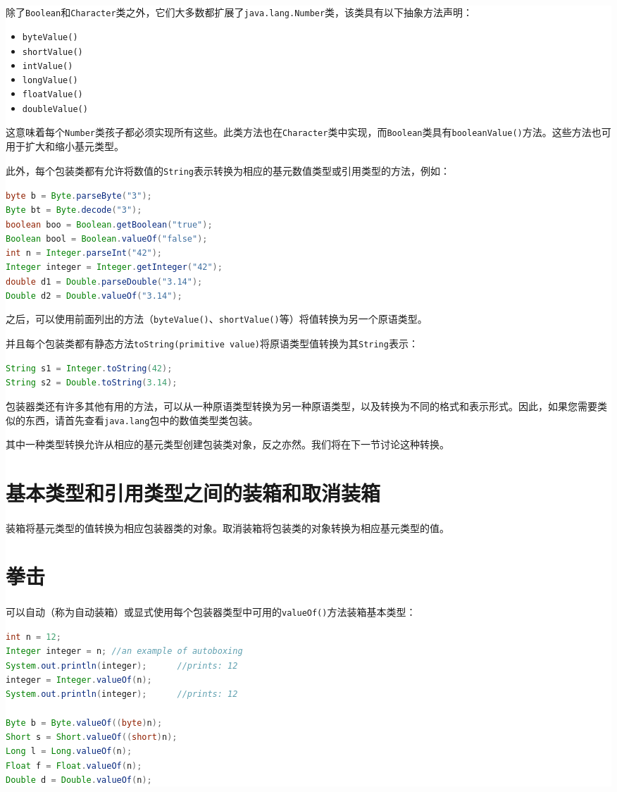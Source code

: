 除了`Boolean`和`Character`类之外，它们大多数都扩展了`java.lang.Number`类，该类具有以下抽象方法声明：

*   `byteValue()`
*   `shortValue()`
*   `intValue()`
*   `longValue()`
*   `floatValue()`
*   `doubleValue()`

这意味着每个`Number`类孩子都必须实现所有这些。此类方法也在`Character`类中实现，而`Boolean`类具有`booleanValue()`方法。这些方法也可用于扩大和缩小基元类型。

此外，每个包装类都有允许将数值的`String`表示转换为相应的基元数值类型或引用类型的方法，例如：

```java
byte b = Byte.parseByte("3");
Byte bt = Byte.decode("3");
boolean boo = Boolean.getBoolean("true");
Boolean bool = Boolean.valueOf("false");
int n = Integer.parseInt("42");
Integer integer = Integer.getInteger("42");
double d1 = Double.parseDouble("3.14");
Double d2 = Double.valueOf("3.14");
```

之后，可以使用前面列出的方法（`byteValue()`、`shortValue()`等）将值转换为另一个原语类型。

并且每个包装类都有静态方法`toString(primitive value)`将原语类型值转换为其`String`表示：

```java
String s1 = Integer.toString(42);
String s2 = Double.toString(3.14);
```

包装器类还有许多其他有用的方法，可以从一种原语类型转换为另一种原语类型，以及转换为不同的格式和表示形式。因此，如果您需要类似的东西，请首先查看`java.lang`包中的数值类型类包装。

其中一种类型转换允许从相应的基元类型创建包装类对象，反之亦然。我们将在下一节讨论这种转换。

# 基本类型和引用类型之间的装箱和取消装箱

装箱将基元类型的值转换为相应包装器类的对象。取消装箱将包装类的对象转换为相应基元类型的值。

# 拳击

可以自动（称为自动装箱）或显式使用每个包装器类型中可用的`valueOf()`方法装箱基本类型：

```java
int n = 12;
Integer integer = n; //an example of autoboxing
System.out.println(integer);      //prints: 12
integer = Integer.valueOf(n);
System.out.println(integer);      //prints: 12

Byte b = Byte.valueOf((byte)n);
Short s = Short.valueOf((short)n);
Long l = Long.valueOf(n);
Float f = Float.valueOf(n);
Double d = Double.valueOf(n);

```
